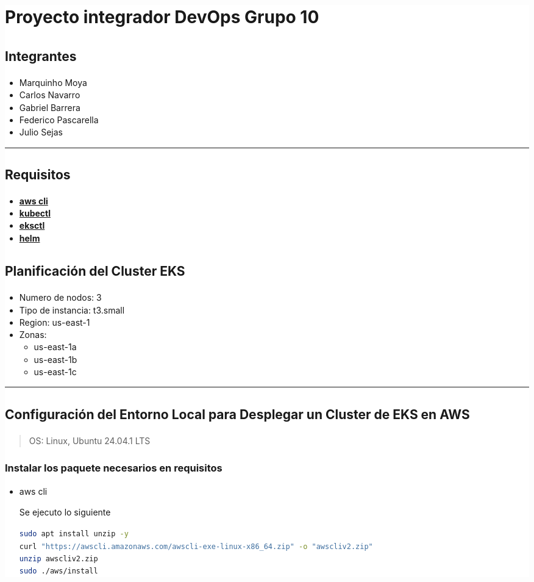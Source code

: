 # Proyecto integrador DevOps Grupo 10

## Integrantes

- Marquinho Moya
- Carlos Navarro
- Gabriel Barrera
- Federico Pascarella
- Julio Sejas

---

## Requisitos

- [**aws cli**](https://docs.aws.amazon.com/cli/latest/userguide/getting-started-install.html)
- [**kubectl**](https://docs.aws.amazon.com/eks/latest/userguide/install-kubectl.html)
- [**eksctl**](https://eksctl.io/installation/)
- [**helm**](https://helm.sh/docs/intro/install/)

## Planificación del Cluster EKS

- Numero de nodos: 3
- Tipo de instancia: t3.small
- Region: us-east-1
- Zonas:
    - us-east-1a
    - us-east-1b
    - us-east-1c

---

## Configuración del Entorno Local para Desplegar un Cluster de EKS en AWS

> OS: Linux, Ubuntu 24.04.1 LTS
> 

### Instalar los paquete necesarios en requisitos

- aws cli
    
    Se ejecuto lo siguiente
    
    ```bash
    sudo apt install unzip -y 
    curl "https://awscli.amazonaws.com/awscli-exe-linux-x86_64.zip" -o "awscliv2.zip"
    unzip awscliv2.zip
    sudo ./aws/install
    ```
    
    